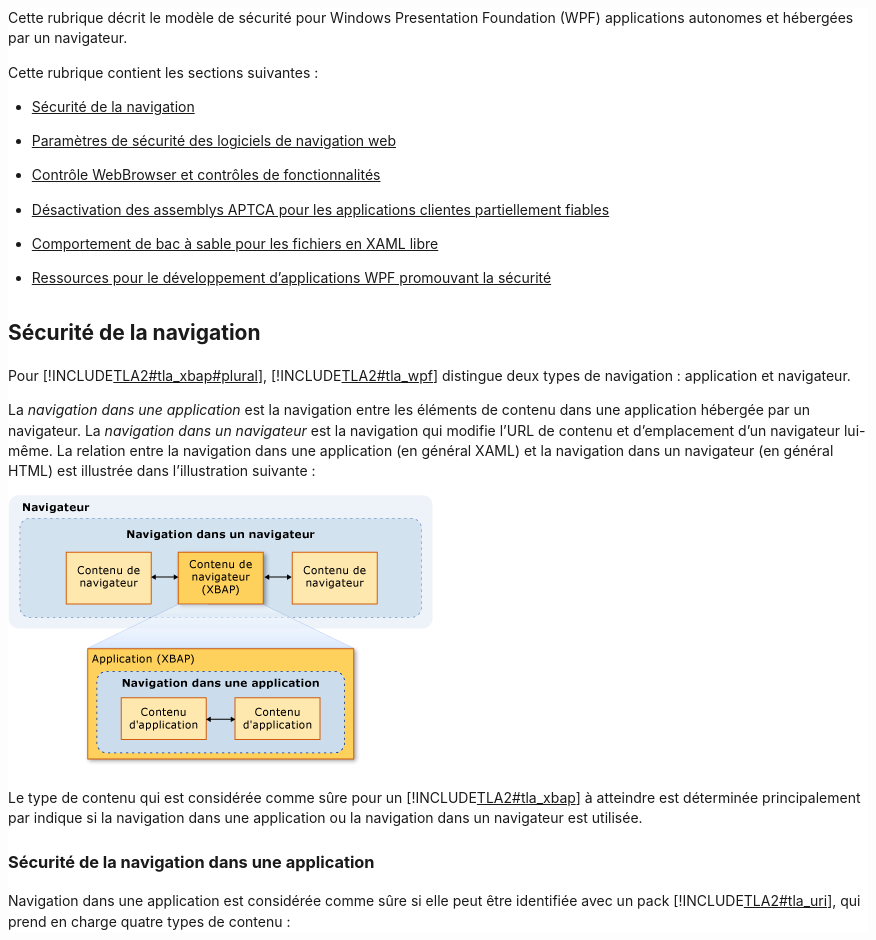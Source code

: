  Cette rubrique décrit le modèle de sécurité pour Windows Presentation Foundation (WPF) applications autonomes et hébergées par un navigateur.  
  
 Cette rubrique contient les sections suivantes :  
  
-   [Sécurité de la navigation](#SafeTopLevelNavigation)  
  
-   [Paramètres de sécurité des logiciels de navigation web](#InternetExplorerSecuritySettings)  
  
-   [Contrôle WebBrowser et contrôles de fonctionnalités](#webbrowser_control_and_feature_controls)  
  
-   [Désactivation des assemblys APTCA pour les applications clientes partiellement fiables](#APTCA)  
  
-   [Comportement de bac à sable pour les fichiers en XAML libre](#LooseContentSandboxing)  
  
-   [Ressources pour le développement d’applications WPF promouvant la sécurité](#BestPractices)  
  
<a name="SafeTopLevelNavigation"></a>   
## <a name="safe-navigation"></a>Sécurité de la navigation  
 Pour [!INCLUDE[TLA2#tla_xbap#plural](../../../includes/tla2sharptla-xbapsharpplural-md.md)], [!INCLUDE[TLA2#tla_wpf](../../../includes/tla2sharptla-wpf-md.md)] distingue deux types de navigation : application et navigateur.  
  
 La *navigation dans une application* est la navigation entre les éléments de contenu dans une application hébergée par un navigateur. La *navigation dans un navigateur* est la navigation qui modifie l’URL de contenu et d’emplacement d’un navigateur lui-même. La relation entre la navigation dans une application (en général XAML) et la navigation dans un navigateur (en général HTML) est illustrée dans l’illustration suivante :
  
 ![Diagramme de navigation](../../../docs/framework/wpf/media/safetoplevelnavigationfigure.png "SafeTopLevelNavigationFigure")  
  
 Le type de contenu qui est considérée comme sûre pour un [!INCLUDE[TLA2#tla_xbap](../../../includes/tla2sharptla-xbap-md.md)] à atteindre est déterminée principalement par indique si la navigation dans une application ou la navigation dans un navigateur est utilisée.  
  
<a name="Application_Navigation_Security"></a>   
### <a name="application-navigation-security"></a>Sécurité de la navigation dans une application  
 Navigation dans une application est considérée comme sûre si elle peut être identifiée avec un pack [!INCLUDE[TLA2#tla_uri](../../../includes/tla2sharptla-uri-md.md)], qui prend en charge quatre types de contenu :  
  